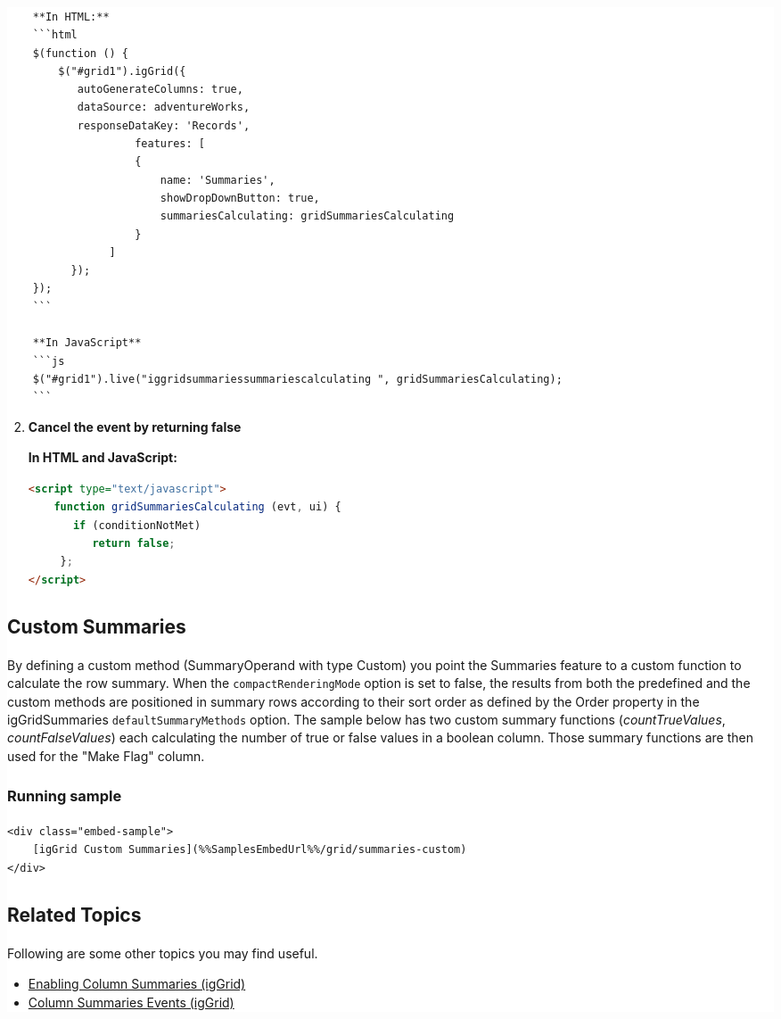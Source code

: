 		**In HTML:**
	    ```html
	    $(function () {
	        $("#grid1").igGrid({
	           autoGenerateColumns: true,
	           dataSource: adventureWorks,
	           responseDataKey: 'Records',
	                    features: [
	                    {
	                        name: 'Summaries',
	                        showDropDownButton: true,
	                        summariesCalculating: gridSummariesCalculating
	                    }
	                ]
	          });
	    });
	    ```
	
		**In JavaScript**
	    ```js
	    $("#grid1").live("iggridsummariessummariescalculating ", gridSummariesCalculating);
	    ```

2.  **Cancel the event by returning false**

	**In HTML and JavaScript:**
	
	```html
	<script type="text/javascript">       
	    function gridSummariesCalculating (evt, ui) {
	       if (conditionNotMet) 
	          return false;
	     };   
	</script>
	```
## <a id="custom-summaries"></a> Custom Summaries
By defining a custom method (SummaryOperand with type Custom) you point the Summaries feature to a custom function to calculate the row summary. When the `compactRenderingMode` option is set to false, the results from both the predefined and the custom methods are positioned in summary rows according to their sort order as defined by the Order property in the igGridSummaries `defaultSummaryMethods` option. The sample below has two custom summary functions (*countTrueValues*, *countFalseValues*) each calculating the number of true or false values in a boolean column. Those summary functions are then used for the "Make Flag" column.
### <a id="demo"></a> Running sample
    <div class="embed-sample">
        [igGrid Custom Summaries](%%SamplesEmbedUrl%%/grid/summaries-custom)
    </div>

## <a id="topics"></a> Related Topics

Following are some other topics you may find useful.

-   [Enabling Column Summaries (igGrid)](igGrid-Enabling--Column-Summaries.html)
-   [Column Summaries Events (igGrid)](igGrid-Column-Summaries-Events.html)